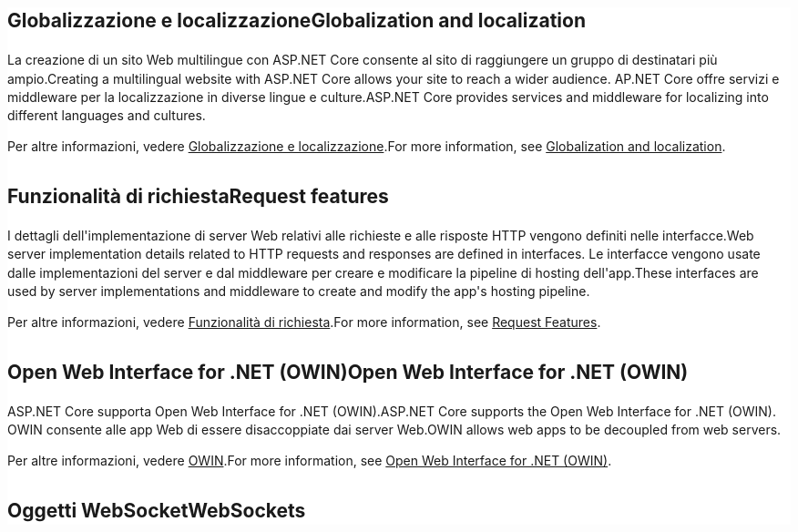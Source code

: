 ## <a name="globalization-and-localization"></a><span data-ttu-id="31880-200">Globalizzazione e localizzazione</span><span class="sxs-lookup"><span data-stu-id="31880-200">Globalization and localization</span></span>

<span data-ttu-id="31880-201">La creazione di un sito Web multilingue con ASP.NET Core consente al sito di raggiungere un gruppo di destinatari più ampio.</span><span class="sxs-lookup"><span data-stu-id="31880-201">Creating a multilingual website with ASP.NET Core allows your site to reach a wider audience.</span></span> <span data-ttu-id="31880-202">AP.NET Core offre servizi e middleware per la localizzazione in diverse lingue e culture.</span><span class="sxs-lookup"><span data-stu-id="31880-202">ASP.NET Core provides services and middleware for localizing into different languages and cultures.</span></span>

<span data-ttu-id="31880-203">Per altre informazioni, vedere [Globalizzazione e localizzazione](xref:fundamentals/localization).</span><span class="sxs-lookup"><span data-stu-id="31880-203">For more information, see [Globalization and localization](xref:fundamentals/localization).</span></span>

## <a name="request-features"></a><span data-ttu-id="31880-204">Funzionalità di richiesta</span><span class="sxs-lookup"><span data-stu-id="31880-204">Request features</span></span>

<span data-ttu-id="31880-205">I dettagli dell'implementazione di server Web relativi alle richieste e alle risposte HTTP vengono definiti nelle interfacce.</span><span class="sxs-lookup"><span data-stu-id="31880-205">Web server implementation details related to HTTP requests and responses are defined in interfaces.</span></span> <span data-ttu-id="31880-206">Le interfacce vengono usate dalle implementazioni del server e dal middleware per creare e modificare la pipeline di hosting dell'app.</span><span class="sxs-lookup"><span data-stu-id="31880-206">These interfaces are used by server implementations and middleware to create and modify the app's hosting pipeline.</span></span>

<span data-ttu-id="31880-207">Per altre informazioni, vedere [Funzionalità di richiesta](xref:fundamentals/request-features).</span><span class="sxs-lookup"><span data-stu-id="31880-207">For more information, see [Request Features](xref:fundamentals/request-features).</span></span>

## <a name="open-web-interface-for-net-owin"></a><span data-ttu-id="31880-208">Open Web Interface for .NET (OWIN)</span><span class="sxs-lookup"><span data-stu-id="31880-208">Open Web Interface for .NET (OWIN)</span></span>

<span data-ttu-id="31880-209">ASP.NET Core supporta Open Web Interface for .NET (OWIN).</span><span class="sxs-lookup"><span data-stu-id="31880-209">ASP.NET Core supports the Open Web Interface for .NET (OWIN).</span></span> <span data-ttu-id="31880-210">OWIN consente alle app Web di essere disaccoppiate dai server Web.</span><span class="sxs-lookup"><span data-stu-id="31880-210">OWIN allows web apps to be decoupled from web servers.</span></span>

<span data-ttu-id="31880-211">Per altre informazioni, vedere [OWIN](xref:fundamentals/owin).</span><span class="sxs-lookup"><span data-stu-id="31880-211">For more information, see [Open Web Interface for .NET (OWIN)](xref:fundamentals/owin).</span></span>

## <a name="websockets"></a><span data-ttu-id="31880-212">Oggetti WebSocket</span><span class="sxs-lookup"><span data-stu-id="31880-212">WebSockets</span></span>
